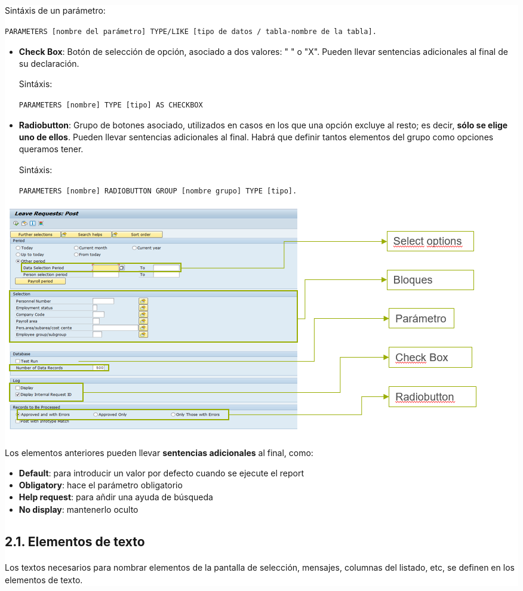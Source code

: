   Sintáxis de un parámetro:

  ```abap
  PARAMETERS [nombre del parámetro] TYPE/LIKE [tipo de datos / tabla-nombre de la tabla].
  ```

* **Check Box**: Botón de selección de opción, asociado a dos valores: " " o "X". Pueden llevar sentencias adicionales al final de su declaración.

  Sintáxis:

  ```abap
  PARAMETERS [nombre] TYPE [tipo] AS CHECKBOX
  ```

* **Radiobutton**: Grupo de botones asociado, utilizados en casos en los que una opción excluye al resto; es decir, **sólo se elige uno de ellos**. Pueden llevar sentencias adicionales al final. Habrá que definir tantos elementos del grupo como opciones queramos tener.

  Sintáxis:

  ```abap
  PARAMETERS [nombre] RADIOBUTTON GROUP [nombre grupo] TYPE [tipo].
  ```

![Pantalla seleccion](/2.-ABAP/images/reports6.PNG)

Los elementos anteriores pueden llevar **sentencias adicionales** al final, como:

* **Default**: para introducir un valor por defecto cuando se ejecute el report
* **Obligatory**: hace el parámetro obligatorio
* **Help request**: para añdir una ayuda de búsqueda
* **No display**: mantenerlo oculto

## 2.1. Elementos de texto

Los textos necesarios para nombrar elementos de la pantalla de selección, mensajes, columnas del listado, etc, se definen en los elementos de texto.
